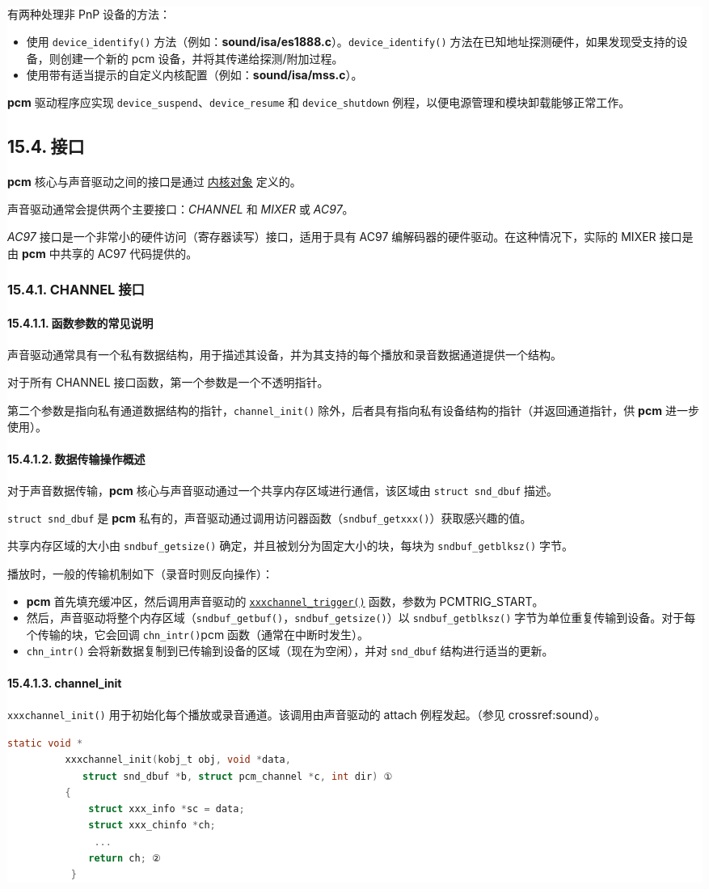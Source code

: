 有两种处理非 PnP 设备的方法：

* 使用 `device_identify()` 方法（例如：**sound/isa/es1888.c**）。`device_identify()` 方法在已知地址探测硬件，如果发现受支持的设备，则创建一个新的 pcm 设备，并将其传递给探测/附加过程。
* 使用带有适当提示的自定义内核配置（例如：**sound/isa/mss.c**）。

**pcm** 驱动程序应实现 `device_suspend`、`device_resume` 和 `device_shutdown` 例程，以便电源管理和模块卸载能够正常工作。

## 15.4. 接口

**pcm** 核心与声音驱动之间的接口是通过 [内核对象](https://docs.freebsd.org/en/books/arch-handbook/kobj/#kernel-objects) 定义的。

声音驱动通常会提供两个主要接口：*CHANNEL* 和 *MIXER* 或 *AC97*。

*AC97* 接口是一个非常小的硬件访问（寄存器读写）接口，适用于具有 AC97 编解码器的硬件驱动。在这种情况下，实际的 MIXER 接口是由 **pcm** 中共享的 AC97 代码提供的。

### 15.4.1. CHANNEL 接口

#### 15.4.1.1. 函数参数的常见说明

声音驱动通常具有一个私有数据结构，用于描述其设备，并为其支持的每个播放和录音数据通道提供一个结构。

对于所有 CHANNEL 接口函数，第一个参数是一个不透明指针。

第二个参数是指向私有通道数据结构的指针，`channel_init()` 除外，后者具有指向私有设备结构的指针（并返回通道指针，供 **pcm** 进一步使用）。

#### 15.4.1.2. 数据传输操作概述

对于声音数据传输，**pcm** 核心与声音驱动通过一个共享内存区域进行通信，该区域由 `struct snd_dbuf` 描述。

`struct snd_dbuf` 是 **pcm** 私有的，声音驱动通过调用访问器函数（`sndbuf_getxxx()`）获取感兴趣的值。

共享内存区域的大小由 `sndbuf_getsize()` 确定，并且被划分为固定大小的块，每块为 `sndbuf_getblksz()` 字节。

播放时，一般的传输机制如下（录音时则反向操作）：

* **pcm** 首先填充缓冲区，然后调用声音驱动的 [`xxxchannel_trigger()`](https://docs.freebsd.org/en/books/arch-handbook/sound/#channel-trigger) 函数，参数为 PCMTRIG\_START。
* 然后，声音驱动将整个内存区域（`sndbuf_getbuf()`，`sndbuf_getsize()`）以 `sndbuf_getblksz()` 字节为单位重复传输到设备。对于每个传输的块，它会回调 `chn_intr()`pcm 函数（通常在中断时发生）。
* `chn_intr()` 会将新数据复制到已传输到设备的区域（现在为空闲），并对 `snd_dbuf` 结构进行适当的更新。

#### 15.4.1.3. channel\_init

`xxxchannel_init()` 用于初始化每个播放或录音通道。该调用由声音驱动的 attach 例程发起。（参见 crossref\:sound）。

```c
static void *
          xxxchannel_init(kobj_t obj, void *data,
             struct snd_dbuf *b, struct pcm_channel *c, int dir) ①
          {
              struct xxx_info *sc = data;
              struct xxx_chinfo *ch;
               ...
              return ch; ②
           }
```
